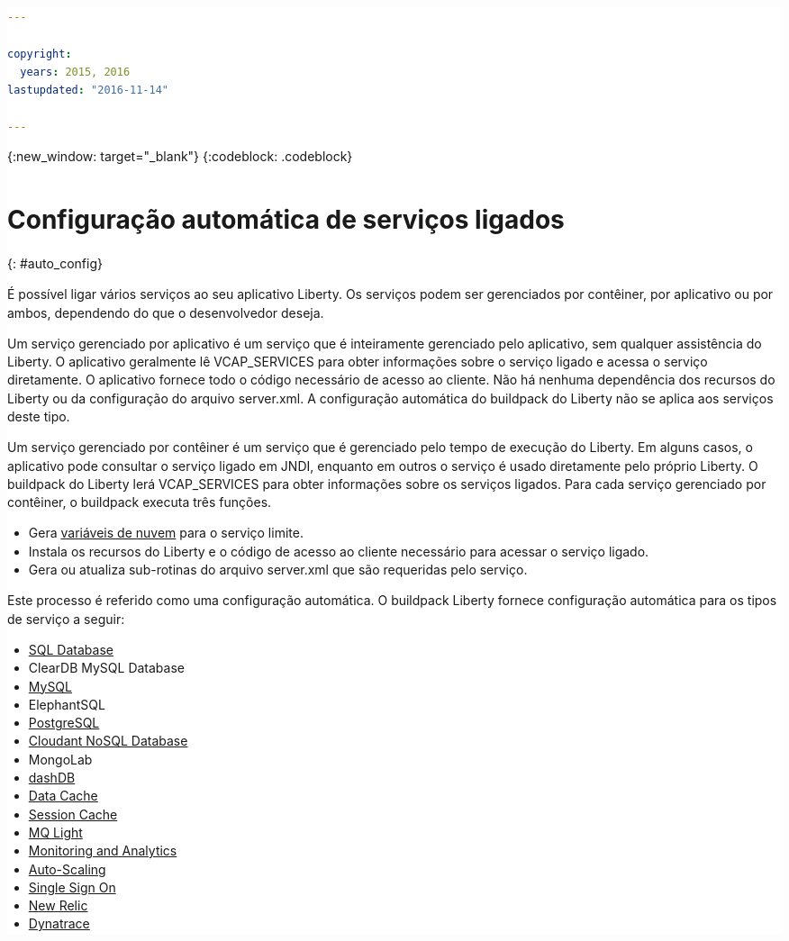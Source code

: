 ```yaml
---

copyright:
  years: 2015, 2016
lastupdated: "2016-11-14"

---
```


{:new_window: target="_blank"}
{:codeblock: .codeblock}


# Configuração automática de serviços ligados
{: #auto_config}

É possível ligar vários serviços ao seu aplicativo Liberty. Os serviços podem ser gerenciados por contêiner, por aplicativo ou por ambos, dependendo do que o desenvolvedor
deseja.

Um serviço gerenciado por aplicativo é um serviço que é inteiramente gerenciado pelo aplicativo,
sem qualquer assistência do Liberty. O aplicativo geralmente lê VCAP_SERVICES para obter informações sobre o serviço ligado
e acessa o serviço diretamente. O aplicativo fornece todo o código necessário de acesso ao cliente. Não há nenhuma dependência dos recursos do Liberty ou da configuração do arquivo server.xml. A configuração automática do buildpack
do Liberty não se aplica aos serviços deste tipo.

Um serviço gerenciado por contêiner é um serviço que é gerenciado pelo tempo de execução do Liberty. Em alguns casos, o aplicativo pode consultar o serviço ligado em JNDI, enquanto em outros o serviço é usado diretamente pelo próprio  Liberty. O buildpack do Liberty lerá VCAP_SERVICES para obter informações sobre os serviços ligados. Para cada serviço gerenciado por contêiner, o buildpack executa três funções.

* Gera [variáveis de nuvem](optionsForPushing.html#accessing_info_of_bound_services) para o serviço limite.
* Instala os recursos do Liberty e o código de acesso ao cliente necessário para
acessar o serviço ligado.
* Gera ou atualiza sub-rotinas do arquivo server.xml que são requeridas pelo serviço.

Este processo é referido como uma configuração automática.
O buildpack Liberty fornece configuração automática para os tipos de serviço a seguir:

* [SQL Database](/docs/services/SQLDB/index.html#SQLDB)
* ClearDB MySQL Database
* [MySQL](/docs/services/MySQL/index.html#MySQL)
* ElephantSQL
* [PostgreSQL](/docs/services/PostgreSQL/index.html#PostgreSQL)
* [Cloudant NoSQL Database](/docs/services/Cloudant/index.html#Cloudant)
* MongoLab
* [dashDB](/docs/services/dashDB/index.html#dashDB)
* [Data Cache](/docs/services/DataCache/index.html#data_cache)
* [Session Cache](/docs/services/SessionCache/index.html#session_cache)
* [MQ Light](/docs/services/MQLight/index.html#mqlight010)
* [Monitoring and Analytics](/docs/services/monana/index.html#gettingstartedtemplate)
* [Auto-Scaling](/docs/services/Auto-Scaling/index.html#autoscaling)
* [Single Sign On](/docs/services/SingleSignOn/index.html#sso_gettingstarted)
* [New Relic](newRelic.html)
* [Dynatrace](dynatrace.html)
